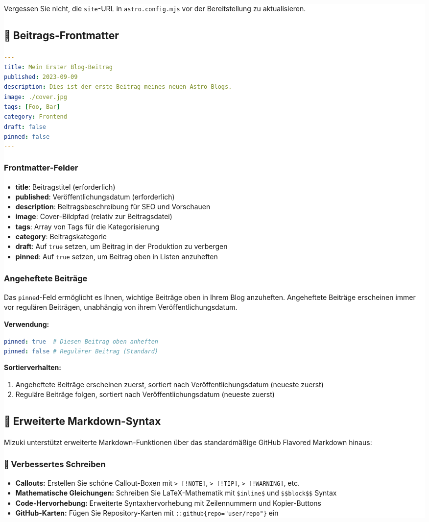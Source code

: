 Vergessen Sie nicht, die `site`-URL in `astro.config.mjs` vor der Bereitstellung zu aktualisieren.

## 📝 Beitrags-Frontmatter

```yaml
---
title: Mein Erster Blog-Beitrag
published: 2023-09-09
description: Dies ist der erste Beitrag meines neuen Astro-Blogs.
image: ./cover.jpg
tags: [Foo, Bar]
category: Frontend
draft: false
pinned: false
---
```

### Frontmatter-Felder

- **title**: Beitragstitel (erforderlich)
- **published**: Veröffentlichungsdatum (erforderlich)
- **description**: Beitragsbeschreibung für SEO und Vorschauen
- **image**: Cover-Bildpfad (relativ zur Beitragsdatei)
- **tags**: Array von Tags für die Kategorisierung
- **category**: Beitragskategorie
- **draft**: Auf `true` setzen, um Beitrag in der Produktion zu verbergen
- **pinned**: Auf `true` setzen, um Beitrag oben in Listen anzuheften

### Angeheftete Beiträge

Das `pinned`-Feld ermöglicht es Ihnen, wichtige Beiträge oben in Ihrem Blog anzuheften. Angeheftete Beiträge erscheinen immer vor regulären Beiträgen, unabhängig von ihrem Veröffentlichungsdatum.

**Verwendung:**
```yaml
pinned: true  # Diesen Beitrag oben anheften
pinned: false # Regulärer Beitrag (Standard)
```

**Sortierverhalten:**
1. Angeheftete Beiträge erscheinen zuerst, sortiert nach Veröffentlichungsdatum (neueste zuerst)
2. Reguläre Beiträge folgen, sortiert nach Veröffentlichungsdatum (neueste zuerst)

## 🧩 Erweiterte Markdown-Syntax

Mizuki unterstützt erweiterte Markdown-Funktionen über das standardmäßige GitHub Flavored Markdown hinaus:

### 📝 Verbessertes Schreiben
- **Callouts:** Erstellen Sie schöne Callout-Boxen mit `> [!NOTE]`, `> [!TIP]`, `> [!WARNING]`, etc.
- **Mathematische Gleichungen:** Schreiben Sie LaTeX-Mathematik mit `$inline$` und `$$block$$` Syntax
- **Code-Hervorhebung:** Erweiterte Syntaxhervorhebung mit Zeilennummern und Kopier-Buttons
- **GitHub-Karten:** Fügen Sie Repository-Karten mit `::github{repo="user/repo"}` ein
